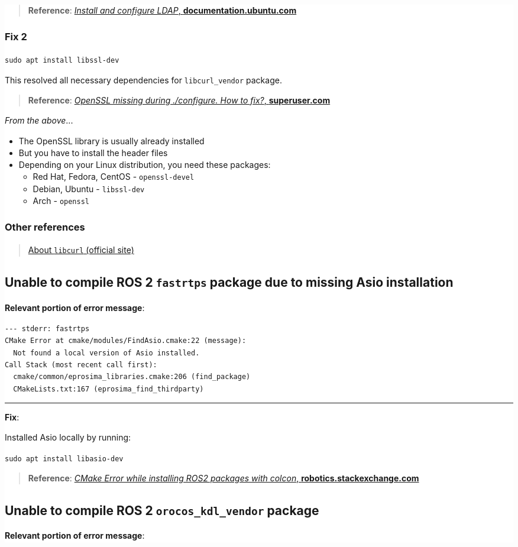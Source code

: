 > **Reference**: [*Install and configure LDAP*, **documentation.ubuntu.com**](https://documentation.ubuntu.com/server/how-to/openldap/install-openldap/index.html)

### Fix 2
```
sudo apt install libssl-dev
```

This resolved all necessary dependencies for `libcurl_vendor` package.

> **Reference**: [*OpenSSL missing during ./configure. How to fix?*, **superuser.com**](https://superuser.com/questions/371901/openssl-missing-during-configure-how-to-fix)

*From the above*...

- The OpenSSL library is usually already installed
- But you have to install the header files
- Depending on your Linux distribution, you need these packages:
	- Red Hat, Fedora, CentOS - `openssl-devel`
	- Debian, Ubuntu - `libssl-dev`
	- Arch - `openssl`

### Other references
> [About `libcurl` (official site)](https://curl.se/libcurl/)

## Unable to compile ROS 2 `fastrtps` package due to missing Asio installation
**Relevant portion of error message**:

```
--- stderr: fastrtps
CMake Error at cmake/modules/FindAsio.cmake:22 (message):
  Not found a local version of Asio installed.
Call Stack (most recent call first):
  cmake/common/eprosima_libraries.cmake:206 (find_package)
  CMakeLists.txt:167 (eprosima_find_thirdparty)
```

---

**Fix**:

Installed Asio locally by running:

```
sudo apt install libasio-dev
```

> **Reference**: [*CMake Error while installing ROS2 packages with colcon*, **robotics.stackexchange.com**](https://robotics.stackexchange.com/questions/89879/cmake-error-while-installing-ros2-packages-with-colcon)

## Unable to compile ROS 2 `orocos_kdl_vendor` package
**Relevant portion of error message**:
